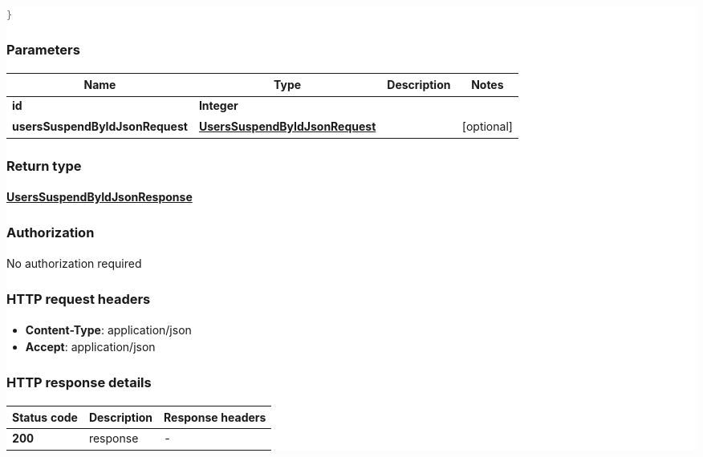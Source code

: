 ```java
}

```

### Parameters

| Name | Type | Description  | Notes |
|------------- | ------------- | ------------- | -------------|
| **id** | **Integer**|  | |
| **usersSuspendByIdJsonRequest** | [**UsersSuspendByIdJsonRequest**](UsersSuspendByIdJsonRequest.md)|  | [optional] |

### Return type

[**UsersSuspendByIdJsonResponse**](UsersSuspendByIdJsonResponse.md)

### Authorization

No authorization required

### HTTP request headers

 - **Content-Type**: application/json
 - **Accept**: application/json

### HTTP response details
| Status code | Description | Response headers |
|-------------|-------------|------------------|
| **200** | response |  -  |

